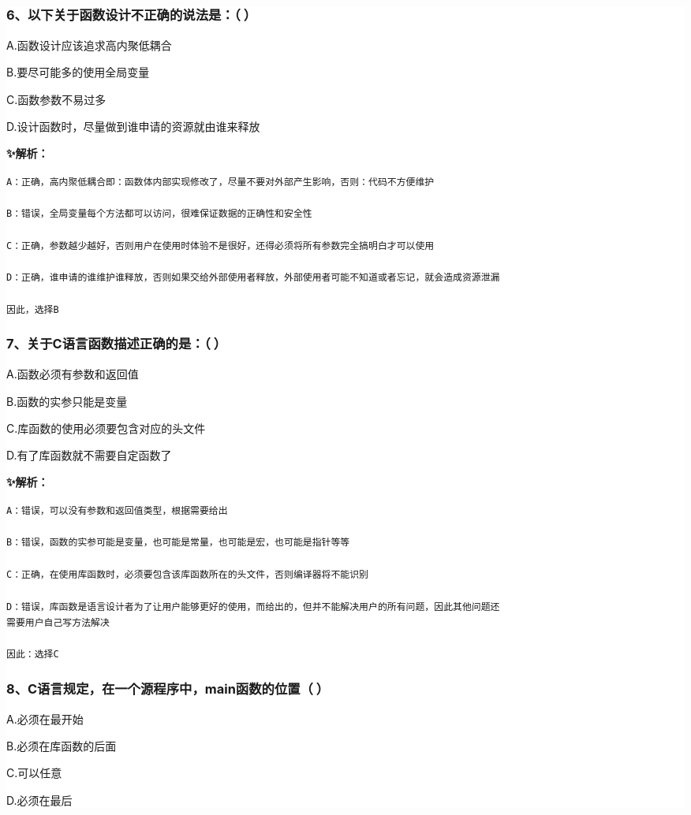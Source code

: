### 6、以下关于函数设计不正确的说法是：（ ）

A.函数设计应该追求高内聚低耦合

B.要尽可能多的使用全局变量

C.函数参数不易过多

D.设计函数时，尽量做到谁申请的资源就由谁来释放

**✨解析：**

```
A：正确，高内聚低耦合即：函数体内部实现修改了，尽量不要对外部产生影响，否则：代码不方便维护

B：错误，全局变量每个方法都可以访问，很难保证数据的正确性和安全性

C：正确，参数越少越好，否则用户在使用时体验不是很好，还得必须将所有参数完全搞明白才可以使用

D：正确，谁申请的谁维护谁释放，否则如果交给外部使用者释放，外部使用者可能不知道或者忘记，就会造成资源泄漏

因此，选择B
```

### 7、关于C语言函数描述正确的是：（ ）

A.函数必须有参数和返回值

B.函数的实参只能是变量

C.库函数的使用必须要包含对应的头文件

D.有了库函数就不需要自定函数了

**✨解析：**

```
A：错误，可以没有参数和返回值类型，根据需要给出

B：错误，函数的实参可能是变量，也可能是常量，也可能是宏，也可能是指针等等

C：正确，在使用库函数时，必须要包含该库函数所在的头文件，否则编译器将不能识别

D：错误，库函数是语言设计者为了让用户能够更好的使用，而给出的，但并不能解决用户的所有问题，因此其他问题还
需要用户自己写方法解决

因此：选择C
```

### 8、C语言规定，在一个源程序中，main函数的位置（ ）

A.必须在最开始

B.必须在库函数的后面

C.可以任意

D.必须在最后
